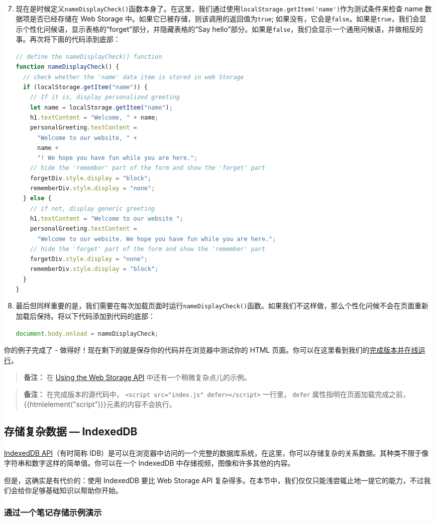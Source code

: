 7. 现在是时候定义`nameDisplayCheck()`函数本身了。在这里，我们通过使用`localStorage.getItem('name')`作为测试条件来检查 name 数据项是否已经存储在 Web Storage 中。如果它已被存储，则该调用的返回值为`true`; 如果没有，它会是`false`。如果是`true`，我们会显示个性化问候语，显示表格的“forget”部分，并隐藏表格的“Say hello”部分。如果是`false`，我们会显示一个通用问候语，并做相反的事。再次将下面的代码添到底部：

   ```js
   // define the nameDisplayCheck() function
   function nameDisplayCheck() {
     // check whether the 'name' data item is stored in web Storage
     if (localStorage.getItem("name")) {
       // If it is, display personalized greeting
       let name = localStorage.getItem("name");
       h1.textContent = "Welcome, " + name;
       personalGreeting.textContent =
         "Welcome to our website, " +
         name +
         "! We hope you have fun while you are here.";
       // hide the 'remember' part of the form and show the 'forget' part
       forgetDiv.style.display = "block";
       rememberDiv.style.display = "none";
     } else {
       // if not, display generic greeting
       h1.textContent = "Welcome to our website ";
       personalGreeting.textContent =
         "Welcome to our website. We hope you have fun while you are here.";
       // hide the 'forget' part of the form and show the 'remember' part
       forgetDiv.style.display = "none";
       rememberDiv.style.display = "block";
     }
   }
   ```

8. 最后但同样重要的是，我们需要在每次加载页面时运行`nameDisplayCheck()`函数。如果我们不这样做，那么个性化问候不会在页面重新加载后保持。将以下代码添加到代码的底部：

   ```js
   document.body.onload = nameDisplayCheck;
   ```

你的例子完成了 - 做得好！现在剩下的就是保存你的代码并在浏览器中测试你的 HTML 页面。你可以在这里看到我们的[完成版本并在线运行](https://mdn.github.io/learning-area/javascript/apis/client-side-storage/web-storage/personal-greeting.html)。

> **备注：** 在 [Using the Web Storage API](/zh-CN/docs/Web/API/Web_Storage_API/Using_the_Web_Storage_API) 中还有一个稍微复杂点儿的示例。

> **备注：** 在完成版本的源代码中， `<script src="index.js" defer></script>` 一行里， `defer` 属性指明在页面加载完成之前，{{htmlelement("script")}}元素的内容不会执行。

## 存储复杂数据 — IndexedDB

[IndexedDB API](/zh-CN/docs/Web/API/IndexedDB_API)（有时简称 IDB）是可以在浏览器中访问的一个完整的数据库系统，在这里，你可以存储复杂的关系数据。其种类不限于像字符串和数字这样的简单值。你可以在一个 IndexedDB 中存储视频，图像和许多其他的内容。

但是，这确实是有代价的：使用 IndexedDB 要比 Web Storage API 复杂得多。在本节中，我们仅仅只能浅尝辄止地一提它的能力，不过我们会给你足够基础知识以帮助你开始。

### 通过一个笔记存储示例演示
